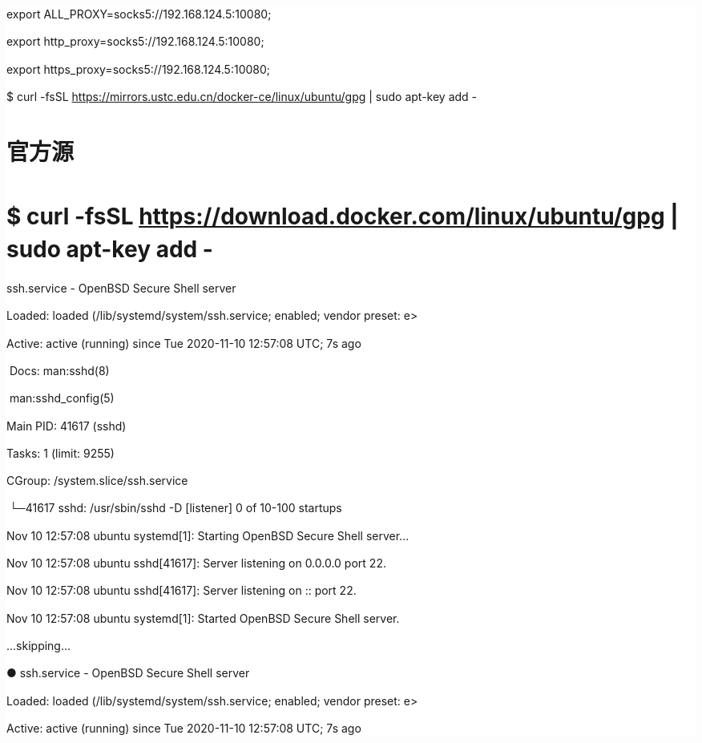 







export ALL_PROXY=socks5://192.168.124.5:10080;  

export http_proxy=socks5://192.168.124.5:10080; 

export https_proxy=socks5://192.168.124.5:10080;





$ curl -fsSL https://mirrors.ustc.edu.cn/docker-ce/linux/ubuntu/gpg | sudo apt-key add -


# 官方源
# $ curl -fsSL https://download.docker.com/linux/ubuntu/gpg | sudo apt-key add -









 ssh.service - OpenBSD Secure Shell server

   Loaded: loaded (/lib/systemd/system/ssh.service; enabled; vendor preset: e>

   Active: active (running) since Tue 2020-11-10 12:57:08 UTC; 7s ago

​    Docs: man:sshd(8)

​       man:sshd_config(5)

  Main PID: 41617 (sshd)

   Tasks: 1 (limit: 9255)

   CGroup: /system.slice/ssh.service

​       └─41617 sshd: /usr/sbin/sshd -D [listener] 0 of 10-100 startups



Nov 10 12:57:08 ubuntu systemd[1]: Starting OpenBSD Secure Shell server...

Nov 10 12:57:08 ubuntu sshd[41617]: Server listening on 0.0.0.0 port 22.

Nov 10 12:57:08 ubuntu sshd[41617]: Server listening on :: port 22.

Nov 10 12:57:08 ubuntu systemd[1]: Started OpenBSD Secure Shell server.

...skipping...

● ssh.service - OpenBSD Secure Shell server

   Loaded: loaded (/lib/systemd/system/ssh.service; enabled; vendor preset: e>

   Active: active (running) since Tue 2020-11-10 12:57:08 UTC; 7s ago
